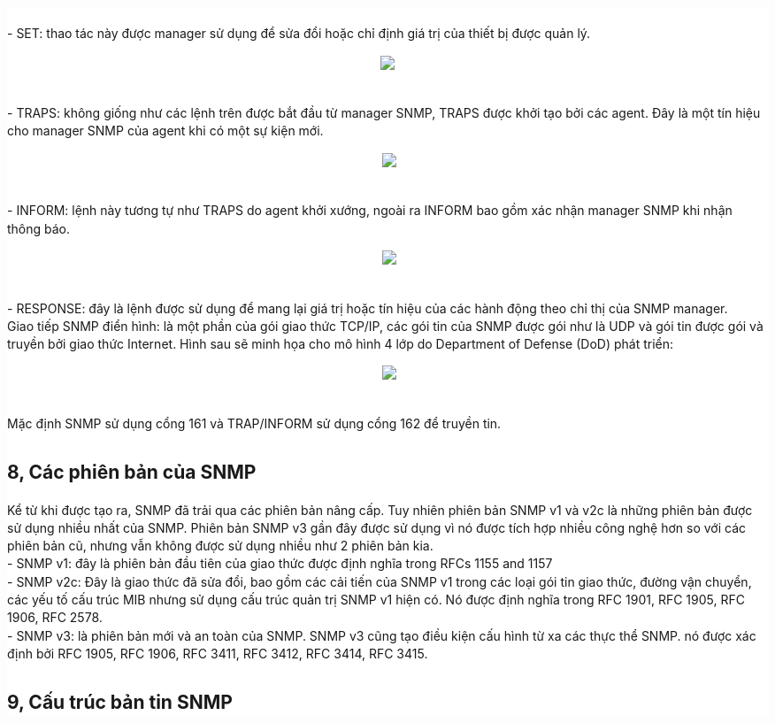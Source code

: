    <br/>
   - SET: thao tác này được manager sử dụng để sửa đổi hoặc chỉ định giá trị của thiết bị được quản lý.
   <br/>
   <p align="center">
   <img src="https://www.manageengine.com/network-monitoring/images/snmp-get-response.gif">
     </p>
   <br/>
   - TRAPS: không giống như các lệnh trên được bắt đầu từ manager SNMP, TRAPS được khởi tạo bởi các agent. Đây là một tín hiệu cho manager SNMP của agent khi có một sự kiện mới.
   <br/>
    <p align="center">
   <img href='http://src="https://www.manageengine.com'/>
   <img src="https://www.manageengine.com/network-monitoring/images/snmp-trap.gif">
      </p>
   <br/>
   - INFORM: lệnh này tương tự như TRAPS do agent khởi xướng, ngoài ra INFORM bao gồm xác nhận manager SNMP khi nhận thông báo.
   <br/>
     <p align="center">
   <img href='http://src="https://www.manageengine.com'/>
   <img src="https://www.manageengine.com/network-monitoring/images/snmp-inform-acknowledgment.gif">
       </p>
   <br/>
   - RESPONSE: đây là lệnh được sử dụng để mang lại giá trị hoặc tín hiệu của các hành động theo chỉ thị của SNMP manager.
   <br/>
   Giao tiếp SNMP điển hình: là một phần của gói giao thức TCP/IP, các gói tin của SNMP được gói như là UDP và gói tin được gói và truyền bởi giao thức Internet. Hình sau sẽ minh họa cho mô hình 4 lớp do Department of Defense (DoD) phát triển:
   <br/>
      <p align="center">
   <img href='http://src="https://www.manageengine.com'/>
   <img src="https://www.manageengine.com/network-monitoring/images/snmp-layers.gif">
        </p>
   <br/>
   Mặc định SNMP sử dụng cổng 161 và TRAP/INFORM sử dụng cổng 162 để truyền tin.
  </p>
  <h2 id="8-cac-phien-ban-cua-snmp">
   8, Các phiên bản của SNMP
  </h2>
  <p>
   Kể từ khi được tạo ra, SNMP đã trải qua các phiên bản nâng cấp. Tuy nhiên phiên bản SNMP v1 và v2c là những phiên bản được sử dụng nhiều nhất của SNMP. Phiên bản SNMP v3 gần đây được sử dụng vì nó được tích hợp nhiều công nghệ hơn so với các phiên bản cũ, nhưng vẫn không được sử dụng nhiều như 2 phiên bản kia.
   <br/>
   - SNMP v1: đây là phiên bản đầu tiên của giao thức được định nghĩa trong RFCs 1155 and 1157
   <br/>
   - SNMP v2c: Đây là giao thức đã sửa đổi, bao gồm các cải tiến của SNMP v1 trong các loại gói tin giao thức, đường vận chuyển, các yếu tố cấu trúc MIB nhưng sử dụng cấu trúc quản trị SNMP v1 hiện có. Nó được định nghĩa trong RFC 1901, RFC 1905, RFC 1906, RFC 2578.
   <br/>
   - SNMP v3: là phiên bản mới và an toàn của SNMP. SNMP v3 cũng tạo điều kiện cấu hình từ xa các thực thể SNMP. nó được xác định bởi  RFC 1905, RFC 1906, RFC 3411, RFC 3412, RFC 3414, RFC 3415.
  </p>
  <h2 id="9-cau-truc-ban-tin-snmp">
   9, Cấu trúc bản tin SNMP
  </h2>